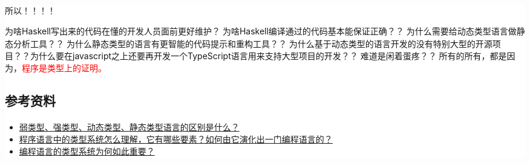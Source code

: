 所以！！！！

 为啥Haskell写出来的代码在懂的开发人员面前更好维护？ 为啥Haskell编译通过的代码基本能保证正确？？  为什么需要给动态类型语言做静态分析工具？？ 为什么静态类型的语言有更智能的代码提示和重构工具？？ 为什么基于动态类型的语言开发的没有特别大型的开源项目？？为什么要在javascript之上还要再开发一个TypeScript语言用来支持大型项目的开发？？ 难道是闲着蛋疼？？ 所有的所有，都是因为，<font color="red">程序是类型上的证明。</font>

## 参考资料

- [弱类型、强类型、动态类型、静态类型语言的区别是什么？](https://www.zhihu.com/question/19918532)
- [程序语言中的类型系统怎么理解，它有哪些要素？如何由它演化出一门编程语言的？](https://www.zhihu.com/question/22416404)
- [编程语言的类型系统为何如此重要？](https://www.zhihu.com/question/23434097)
